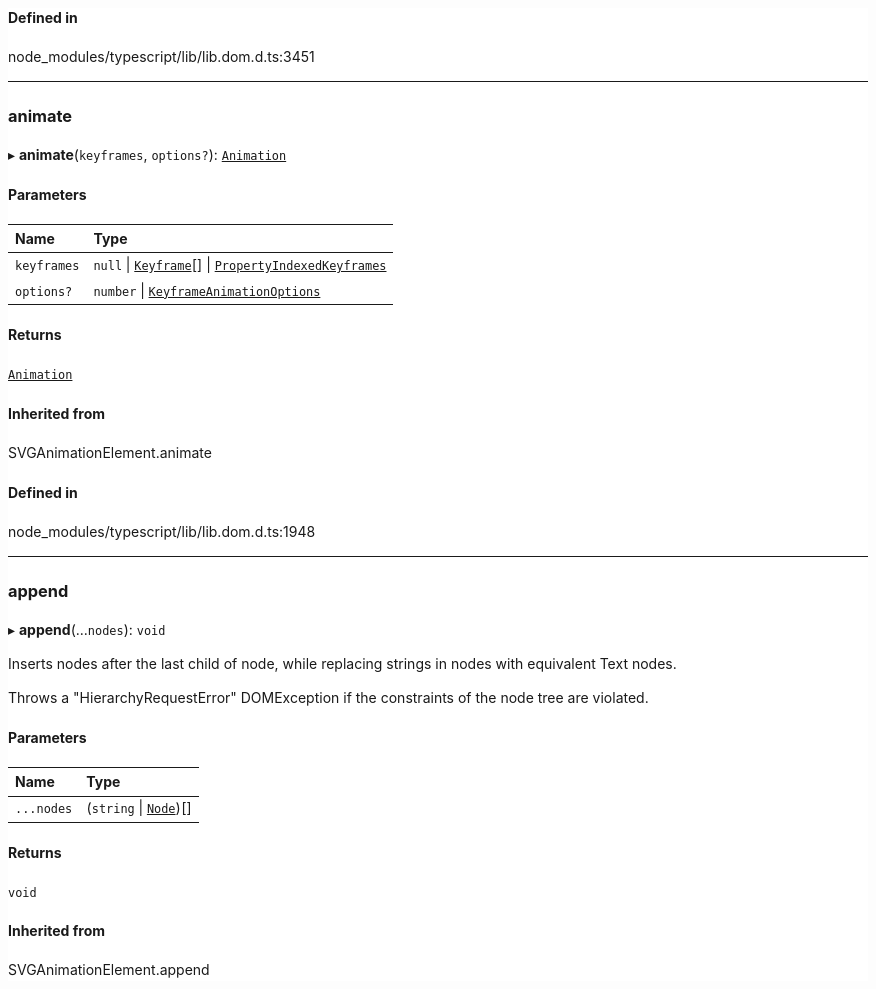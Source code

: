 #### Defined in

node_modules/typescript/lib/lib.dom.d.ts:3451

___

### animate

▸ **animate**(`keyframes`, `options?`): [`Animation`](../modules/components_ClusterNodeContainer._internal_.md#animation)

#### Parameters

| Name | Type |
| :------ | :------ |
| `keyframes` | ``null`` \| [`Keyframe`](components_ClusterNodeContainer._internal_.Keyframe.md)[] \| [`PropertyIndexedKeyframes`](components_ClusterNodeContainer._internal_.PropertyIndexedKeyframes.md) |
| `options?` | `number` \| [`KeyframeAnimationOptions`](components_ClusterNodeContainer._internal_.KeyframeAnimationOptions.md) |

#### Returns

[`Animation`](../modules/components_ClusterNodeContainer._internal_.md#animation)

#### Inherited from

SVGAnimationElement.animate

#### Defined in

node_modules/typescript/lib/lib.dom.d.ts:1948

___

### append

▸ **append**(...`nodes`): `void`

Inserts nodes after the last child of node, while replacing strings in nodes with equivalent Text nodes.

Throws a "HierarchyRequestError" DOMException if the constraints of the node tree are violated.

#### Parameters

| Name | Type |
| :------ | :------ |
| `...nodes` | (`string` \| [`Node`](../modules/components_ClusterNodeContainer._internal_.md#node))[] |

#### Returns

`void`

#### Inherited from

SVGAnimationElement.append
